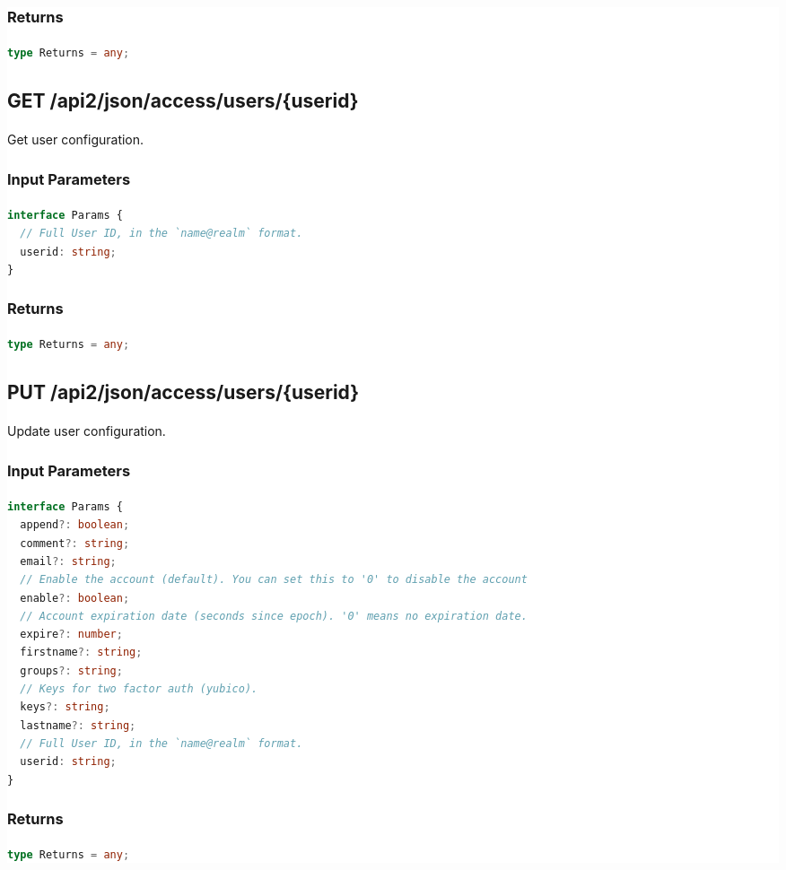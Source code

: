 ### Returns

```ts
type Returns = any;
```

## GET /api2/json/access/users/{userid}

Get user configuration.

### Input Parameters

```ts
interface Params {
  // Full User ID, in the `name@realm` format.
  userid: string;
}
```

### Returns

```ts
type Returns = any;
```

## PUT /api2/json/access/users/{userid}

Update user configuration.

### Input Parameters

```ts
interface Params {
  append?: boolean;
  comment?: string;
  email?: string;
  // Enable the account (default). You can set this to '0' to disable the account
  enable?: boolean;
  // Account expiration date (seconds since epoch). '0' means no expiration date.
  expire?: number;
  firstname?: string;
  groups?: string;
  // Keys for two factor auth (yubico).
  keys?: string;
  lastname?: string;
  // Full User ID, in the `name@realm` format.
  userid: string;
}
```

### Returns

```ts
type Returns = any;
```
